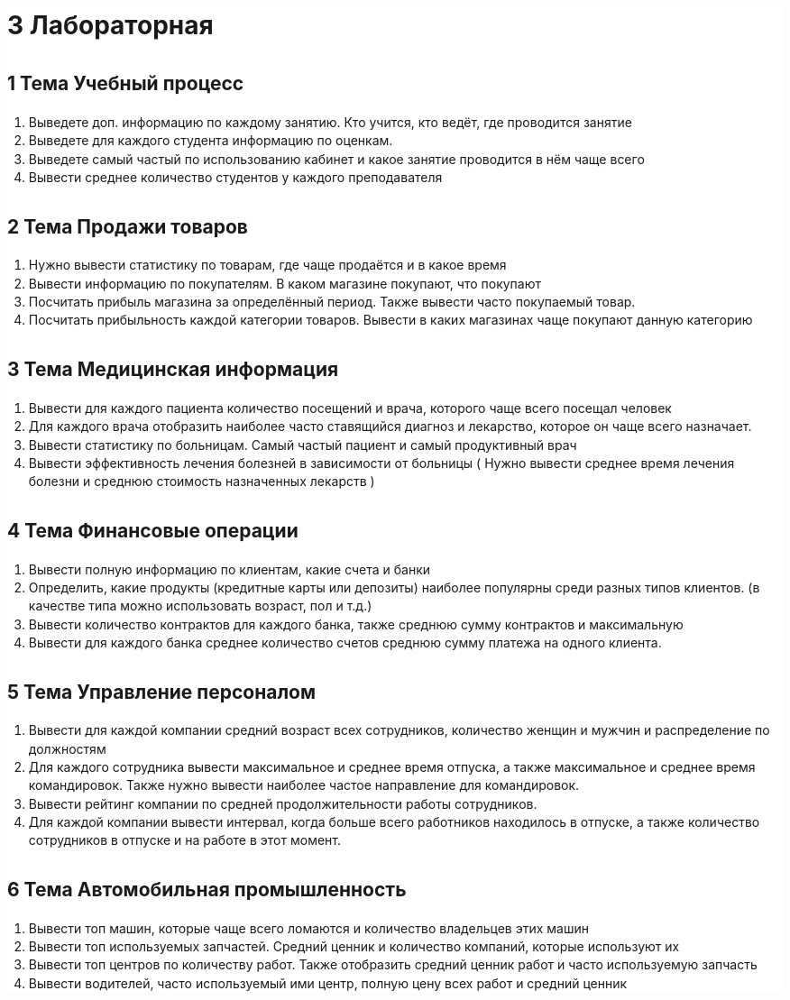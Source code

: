 # 3 Лабораторная

## 1 Тема  Учебный процесс
1. Выведете доп. информацию по каждому занятию. Кто учится, кто ведёт, где проводится занятие
2. Выведете для каждого студента информацию по оценкам. 
3. Выведете самый частый по использованию кабинет и какое занятие проводится в нём чаще всего
4. Вывести среднее количество студентов у каждого преподавателя

## 2 Тема  Продажи товаров
1. Нужно вывести статистику по товарам, где чаще продаётся и в какое время 
2. Вывести информацию по покупателям. В каком магазине покупают, что покупают
3. Посчитать прибыль магазина за определённый период. Также вывести часто покупаемый товар.
4. Посчитать прибыльность каждой категории товаров. Вывести в каких магазинах чаще покупают данную категорию

## 3 Тема Медицинская информация
1. Вывести для каждого пациента количество посещений и врача, которого чаще всего посещал человек
2. Для каждого врача отобразить наиболее часто ставящийся диагноз и лекарство, которое он чаще всего назначает.
3. Вывести статистику по больницам. Самый частый пациент и самый продуктивный врач
4. Вывести эффективность лечения болезней в зависимости от больницы ( Нужно вывести среднее время лечения болезни и среднюю стоимость назначенных лекарств )

## 4 Тема Финансовые операции
1. Вывести полную информацию по клиентам, какие счета и банки 
2. Определить, какие продукты (кредитные карты или депозиты) наиболее популярны среди разных типов клиентов. (в качестве типа можно использовать возраст, пол и т.д.)
3. Вывести количество контрактов для каждого банка, также среднюю сумму контрактов и максимальную
4. Вывести для каждого банка среднее количество счетов среднюю сумму платежа на одного клиента.

## 5 Тема Управление персоналом
1. Вывести для каждой компании средний возраст всех сотрудников, количество женщин и мужчин и распределение по должностям
2. Для каждого сотрудника вывести максимальное и среднее время отпуска, а также максимальное и среднее время командировок. Также нужно вывести наиболее частое направление для командировок.
3. Вывести рейтинг компании по средней продолжительности работы сотрудников.
4. Для каждой компании вывести интервал, когда больше всего работников находилось в отпуске, а также количество сотрудников в отпуске и на работе в этот момент.

## 6 Тема Автомобильная промышленность
1. Вывести топ машин, которые чаще всего ломаются и количество владельцев этих машин
2. Вывести топ используемых запчастей. Средний ценник и количество компаний, которые используют их
3. Вывести топ центров по количеству работ. Также отобразить средний ценник работ и часто используемую запчасть 
4. Вывести водителей, часто используемый ими центр, полную цену всех работ и средний ценник
